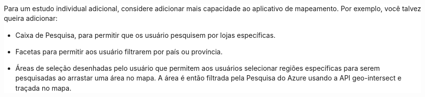 Para um estudo individual adicional, considere adicionar mais capacidade ao aplicativo de mapeamento. Por exemplo, você talvez queira adicionar:

+ Caixa de Pesquisa, para permitir que os usuário pesquisem por lojas específicas.

+ Facetas para permitir aos usuário filtrarem por país ou província.

+ Áreas de seleção desenhadas pelo usuário que permitem aos usuários selecionar regiões específicas para serem pesquisadas ao arrastar uma área no mapa. A área é então filtrada pela Pesquisa do Azure usando a API geo-intersect e traçada no mapa.



[Prerequisites]: #sub-1
[Bing Maps]: #sub-2
[Geocode Addresses in C# using Bing Maps DataFlow API]: #sub-3
[Add Mapping to an MVC4 Application using Azure Search and Bing Maps]: #sub-4
[Explore AdventureWorksWebGeo]: #sub-5
[Next steps]: #next-steps



[7]: ./media/search-create-geospatial/AzureSearch-geo1-App.PNG
[12]: ./media/search-create-geospatial/AzureSearch_Create2_CodeplexDownload.PNG

